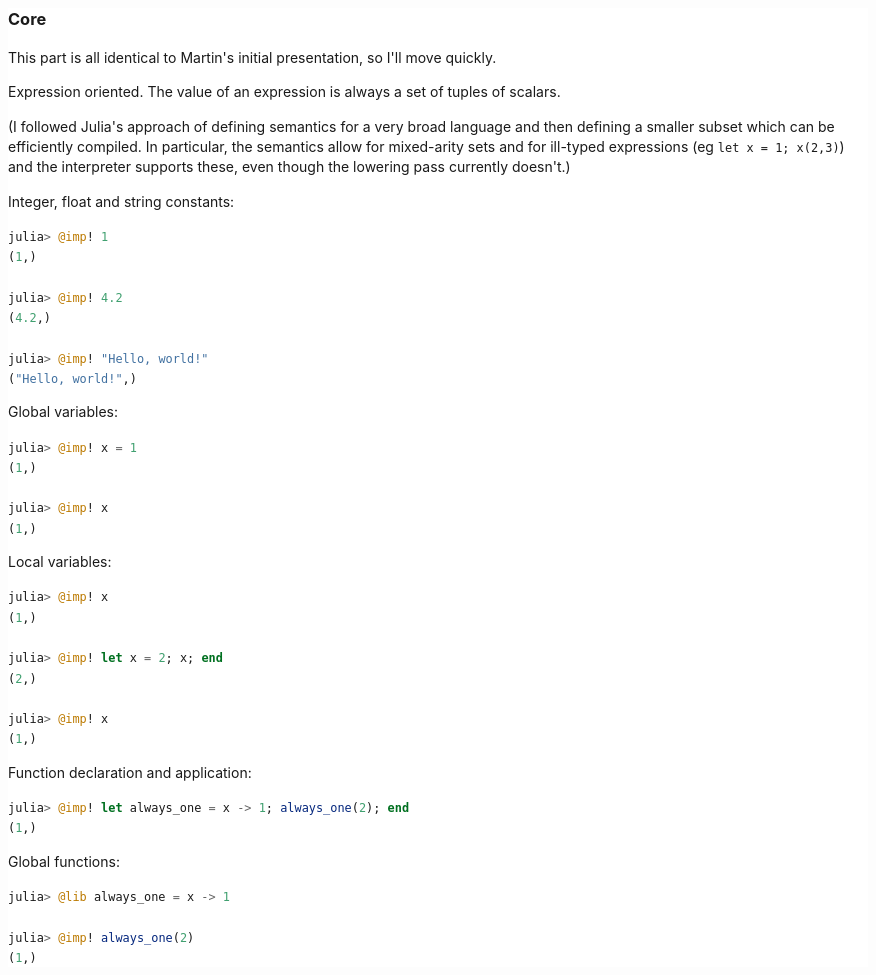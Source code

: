 ### Core 

This part is all identical to Martin's initial presentation, so I'll move quickly.

Expression oriented. The value of an expression is always a set of tuples of scalars. 

(I followed Julia's approach of defining semantics for a very broad language and then defining a smaller subset which can be efficiently compiled. In particular, the semantics allow for mixed-arity sets and for ill-typed expressions (eg `let x = 1; x(2,3)`) and the interpreter supports these, even though the lowering pass currently doesn't.)

Integer, float and string constants:

``` julia
julia> @imp! 1
(1,)

julia> @imp! 4.2
(4.2,)

julia> @imp! "Hello, world!"
("Hello, world!",)
```

Global variables:

``` julia
julia> @imp! x = 1
(1,)

julia> @imp! x
(1,)
```

Local variables:

``` julia
julia> @imp! x
(1,)

julia> @imp! let x = 2; x; end
(2,)

julia> @imp! x
(1,)
```

Function declaration and application:

``` julia
julia> @imp! let always_one = x -> 1; always_one(2); end
(1,)
```

Global functions:

``` julia
julia> @lib always_one = x -> 1

julia> @imp! always_one(2)
(1,)
```
